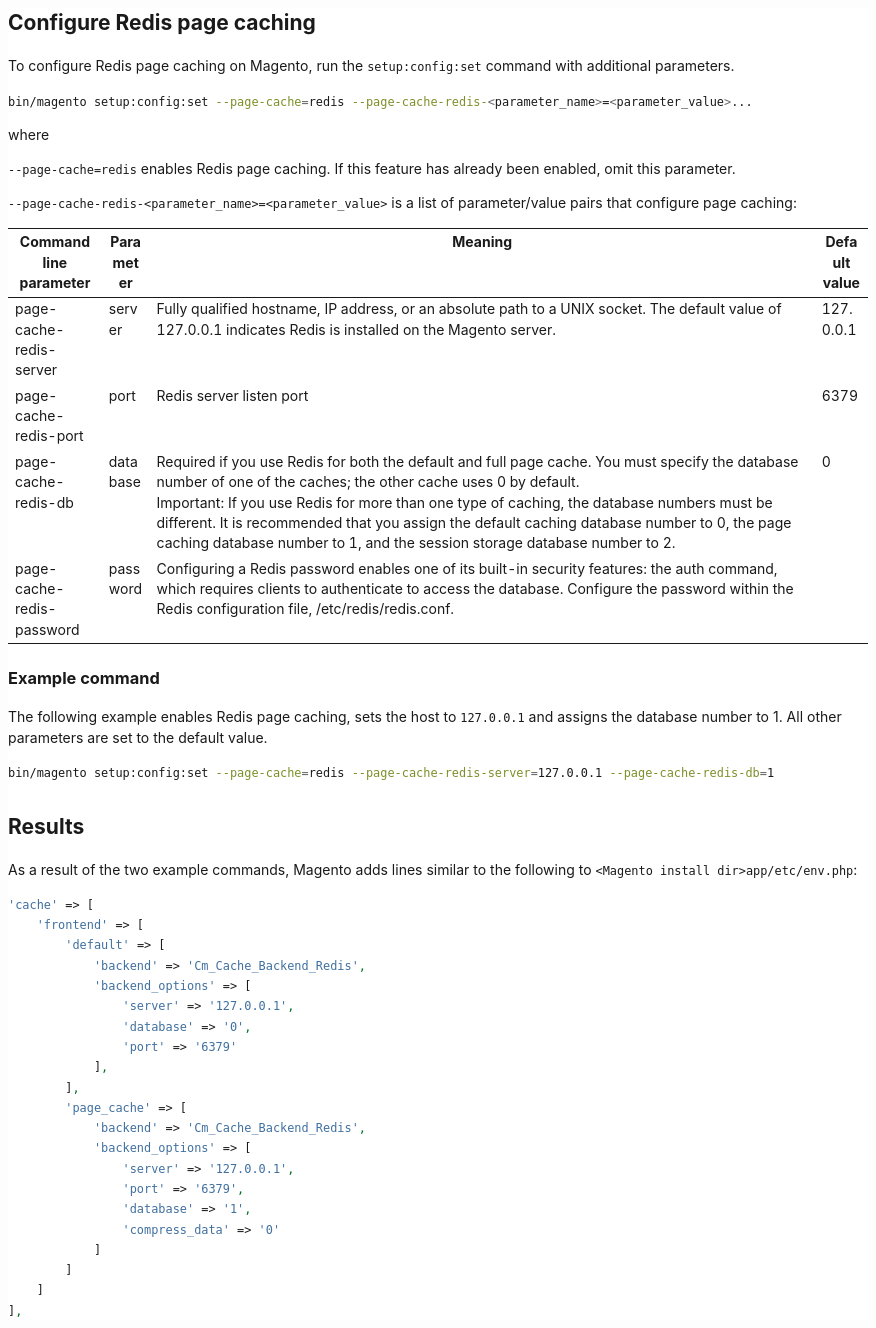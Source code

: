 ## Configure Redis page caching

To configure Redis page caching on Magento, run the `setup:config:set` command with additional parameters.

```bash
bin/magento setup:config:set --page-cache=redis --page-cache-redis-<parameter_name>=<parameter_value>...
```

where

`--page-cache=redis` enables Redis page caching. If this feature has already been enabled, omit this parameter.

`--page-cache-redis-<parameter_name>=<parameter_value>` is a list of parameter/value pairs that configure page caching:

|Command line parameter|Parameter|Meaning|Default value|
|--- |--- |--- |--- |
|page-cache-redis-server|server|Fully qualified hostname, IP address, or an absolute path to a UNIX socket. The default value of 127.0.0.1 indicates Redis is installed on the Magento server.|127.0.0.1|
|page-cache-redis-port|port|Redis server listen port|6379|
|page-cache-redis-db|database|Required if you use Redis for both the default and full page cache. You must specify the database number of one of the caches; the other cache uses 0 by default.<br/>Important: If you use Redis for more than one type of caching, the database numbers must be different. It is recommended that you assign the default caching database number to 0, the page caching database number to 1, and the session storage database number to 2.|0|
|page-cache-redis-password|password|Configuring a Redis password enables one of its built-in security features: the auth command, which requires clients to authenticate to access the database. Configure the password within the Redis configuration file, /etc/redis/redis.conf.||

### Example command

The following example enables Redis page caching, sets the host to `127.0.0.1` and assigns the database number to 1. All other parameters are set to the default value.

```bash
bin/magento setup:config:set --page-cache=redis --page-cache-redis-server=127.0.0.1 --page-cache-redis-db=1
```

## Results

As a result of the two example commands, Magento adds lines similar to the following to `<Magento install dir>app/etc/env.php`:

```php
'cache' => [
    'frontend' => [
        'default' => [
            'backend' => 'Cm_Cache_Backend_Redis',
            'backend_options' => [
                'server' => '127.0.0.1',
                'database' => '0',
                'port' => '6379'
            ],
        ],
        'page_cache' => [
            'backend' => 'Cm_Cache_Backend_Redis',
            'backend_options' => [
                'server' => '127.0.0.1',
                'port' => '6379',
                'database' => '1',
                'compress_data' => '0'
            ]
        ]
    ]
],
```
